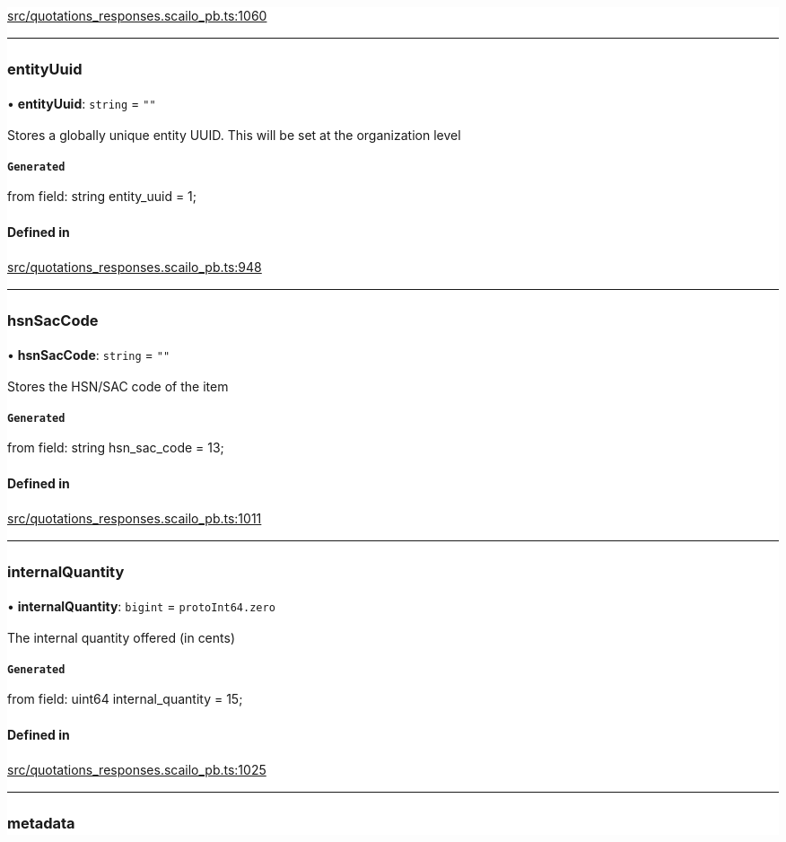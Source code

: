[src/quotations_responses.scailo_pb.ts:1060](https://github.com/scailo/ts-sdk/blob/c10a36b57201dfa5903d4b53efa1e62aa6208936/src/quotations_responses.scailo_pb.ts#L1060)

___

### entityUuid

• **entityUuid**: `string` = `""`

Stores a globally unique entity UUID. This will be set at the organization level

**`Generated`**

from field: string entity_uuid = 1;

#### Defined in

[src/quotations_responses.scailo_pb.ts:948](https://github.com/scailo/ts-sdk/blob/c10a36b57201dfa5903d4b53efa1e62aa6208936/src/quotations_responses.scailo_pb.ts#L948)

___

### hsnSacCode

• **hsnSacCode**: `string` = `""`

Stores the HSN/SAC code of the item

**`Generated`**

from field: string hsn_sac_code = 13;

#### Defined in

[src/quotations_responses.scailo_pb.ts:1011](https://github.com/scailo/ts-sdk/blob/c10a36b57201dfa5903d4b53efa1e62aa6208936/src/quotations_responses.scailo_pb.ts#L1011)

___

### internalQuantity

• **internalQuantity**: `bigint` = `protoInt64.zero`

The internal quantity offered (in cents)

**`Generated`**

from field: uint64 internal_quantity = 15;

#### Defined in

[src/quotations_responses.scailo_pb.ts:1025](https://github.com/scailo/ts-sdk/blob/c10a36b57201dfa5903d4b53efa1e62aa6208936/src/quotations_responses.scailo_pb.ts#L1025)

___

### metadata

